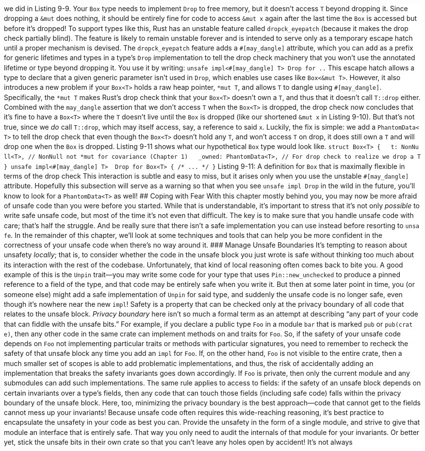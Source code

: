 we did in Listing 9-9. Your `Box` type needs to implement `Drop` to free memory, but it doesn’t access `T` beyond dropping it. Since dropping a `&mut` does nothing, it should be entirely fine for code to access `&mut x` again after the last time the `Box` is accessed but before it’s dropped! To support types like this, Rust has an unstable feature called `dropck_eyepatch` (because it makes the drop check partially blind). The feature is likely to remain unstable forever and is intended to serve only as a temporary escape hatch until a proper mechanism is devised. The `dropck_eyepatch` feature adds a `#[may_dangle]` attribute, which you can add as a prefix for generic lifetimes and types in a type’s `Drop` implementation to tell the drop check machinery that you won’t use the annotated lifetime or type beyond dropping it. You use it by writing:    ``` unsafe impl<#[may_dangle] T> Drop for .. ```    This escape hatch allows a type to declare that a given generic parameter isn’t used in `Drop`, which enables use cases like `Box<&mut T>`. However, it also introduces a new problem if your `Box<T>` holds a raw heap pointer, `*mut T`, and allows `T` to dangle using `#[may_dangle]`. Specifically, the `*mut T` makes Rust’s drop check think that your `Box<T>` doesn’t own a `T`, and thus that it doesn’t call `T::drop` either. Combined with the `may_dangle` assertion that we don’t access `T` when the `Box<T>` is dropped, the drop check now concludes that it’s fine to have a `Box<T>` where the `T` doesn’t live until the `Box` is dropped (like our shortened `&mut x` in Listing 9-10). But that’s not true, since we *do* call `T::drop`, which may itself access, say, a reference to said `x`.    Luckily, the fix is simple: we add a `PhantomData<T>` to tell the drop check that even though the `Box<T>` doesn’t hold any `T`, and won’t access `T` on drop, it does still own a `T` and will drop one when the `Box` is dropped. Listing 9-11 shows what our hypothetical `Box` type would look like.    ``` struct Box<T> {   t: NonNull<T>, // NonNull not *mut for covariance (Chapter 1)   _owned: PhantomData<T>, // For drop check to realize we drop a T } unsafe impl<#[may_dangle] T>  Drop for Box<T> { /* ... */ } ```    Listing 9-11: A definition for `Box` that is maximally flexible in terms of the drop check    This interaction is subtle and easy to miss, but it arises only when you use the unstable `#[may_dangle]` attribute. Hopefully this subsection will serve as a warning so that when you see `unsafe impl Drop` in the wild in the future, you’ll know to look for a `PhantomData<T>` as well!    ## Coping with Fear    With this chapter mostly behind you, you may now be more afraid of unsafe code than you were before you started. While that is understandable, it’s important to stress that it’s not only *possible* to write safe unsafe code, but most of the time it’s not even that difficult. The key is to make sure that you handle unsafe code with care; that’s half the struggle. And be really sure that there isn’t a safe implementation you can use instead before resorting to `unsafe`.    In the remainder of this chapter, we’ll look at some techniques and tools that can help you be more confident in the correctness of your unsafe code when there’s no way around it.    ### Manage Unsafe Boundaries    It’s tempting to reason about unsafety *locally*; that is, to consider whether the code in the unsafe block you just wrote is safe without thinking too much about its interaction with the rest of the codebase. Unfortunately, that kind of local reasoning often comes back to bite you. A good example of this is the `Unpin` trait—you may write some code for your type that uses `Pin::new_unchecked` to produce a pinned reference to a field of the type, and that code may be entirely safe when you write it. But then at some later point in time, you (or someone else) might add a safe implementation of `Unpin` for said type, and suddenly the unsafe code is no longer safe, even though it’s nowhere near the new `impl`!    Safety is a property that can be checked only at the privacy boundary of all code that relates to the unsafe block. *Privacy boundary* here isn’t so much a formal term as an attempt at describing “any part of your code that can fiddle with the unsafe bits.” For example, if you declare a public type `Foo` in a module `bar` that is marked `pub` or `pub(crate)`, then any other code in the same crate can implement methods on and traits for `Foo`. So, if the safety of your unsafe code depends on `Foo` not implementing particular traits or methods with particular signatures, you need to remember to recheck the safety of that unsafe block any time you add an `impl` for `Foo`. If, on the other hand, `Foo` is not visible to the entire crate, then a much smaller set of scopes is able to add problematic implementations, and thus, the risk of accidentally adding an implementation that breaks the safety invariants goes down accordingly. If `Foo` is private, then only the current module and any submodules can add such implementations.    The same rule applies to access to fields: if the safety of an unsafe block depends on certain invariants over a type’s fields, then any code that can touch those fields (including safe code) falls within the privacy boundary of the unsafe block. Here, too, minimizing the privacy boundary is the best approach—code that cannot get to the fields cannot mess up your invariants!    Because unsafe code often requires this wide-reaching reasoning, it’s best practice to encapsulate the unsafety in your code as best you can. Provide the unsafety in the form of a single module, and strive to give that module an interface that is entirely safe. That way you only need to audit the internals of that module for your invariants. Or better yet, stick the unsafe bits in their own crate so that you can’t leave any holes open by accident!    It’s not always